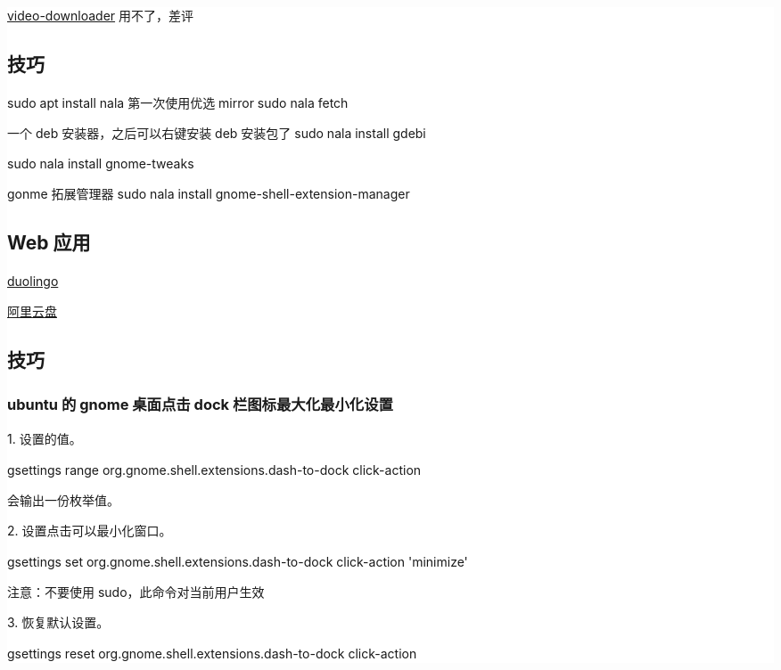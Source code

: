 [video-downloader](https://github.com/unrud/video-downloader) 用不了，差评

## 技巧

sudo apt install nala
第一次使用优选 mirror
sudo nala fetch

一个 deb 安装器，之后可以右键安装 deb 安装包了
sudo nala install gdebi

sudo nala install gnome-tweaks

gonme 拓展管理器
sudo nala install gnome-shell-extension-manager

## Web 应用

[duolingo](https://www.duolingo.cn)

[阿里云盘](https://www.alipan.com)

## 技巧

### ubuntu 的 gnome 桌面点击 dock 栏图标最大化最小化设置 

1\.  设置的值。

gsettings range org.gnome.shell.extensions.dash-to-dock click-action

会输出一份枚举值。

2\. 设置点击可以最小化窗口。

gsettings set org.gnome.shell.extensions.dash-to-dock click-action 'minimize'

注意：不要使用 sudo，此命令对当前用户生效

3\. 恢复默认设置。

gsettings reset org.gnome.shell.extensions.dash-to-dock click-action
